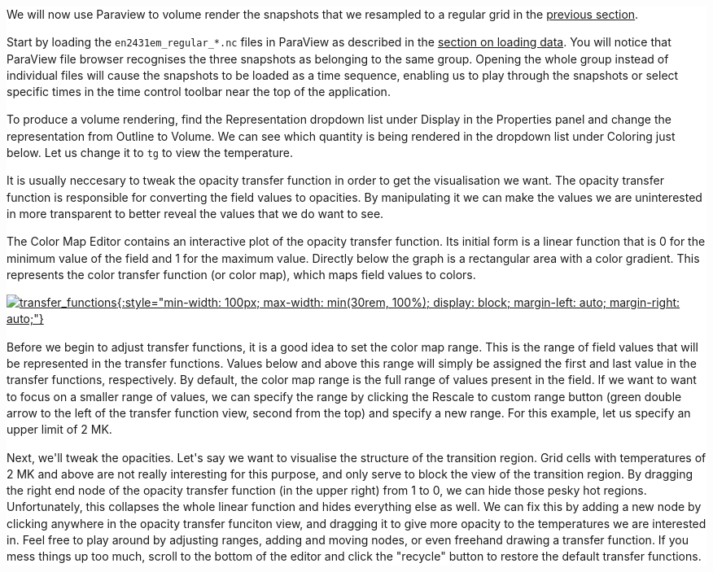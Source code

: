 We will now use Paraview to volume render the snapshots that we resampled to a regular grid in the [previous section](#resampling-to-a-regular-grid).

Start by loading the `en2431em_regular_*.nc` files in ParaView as described in the [section on loading data](#loading-the-data). You will notice that ParaView file browser recognises the three snapshots as belonging to the same group. Opening the whole group instead of individual files will cause the snapshots to be loaded as a time sequence, enabling us to play through the snapshots or select specific times in the time control toolbar near the top of the application.

To produce a volume rendering, find the Representation dropdown list under Display in the Properties panel and change the representation from Outline to Volume. We can see which quantity is being rendered in the dropdown list under Coloring just below. Let us change it to `tg` to view the temperature.

It is usually neccesary to tweak the opacity transfer function in order to get the visualisation we want. The opacity transfer function is responsible for converting the field values to opacities. By manipulating it we can make the values we are uninterested in more transparent to better reveal the values that we do want to see.

The Color Map Editor contains an interactive plot of the opacity transfer function. Its initial form is a linear function that is 0 for the minimum value of the field and 1 for the maximum value. Directly below the graph is a rectangular area with a color gradient. This represents the color transfer function (or color map), which maps field values to colors.

[![transfer_functions](/Backstaff/assets/images/transfer_functions.jpg "Opacity and color transfer function"){:style="min-width: 100px; max-width: min(30rem, 100%); display: block; margin-left: auto; margin-right: auto;"}](https://lars-frogner.github.io/Backstaff/assets/images/transfer_functions.jpg)

Before we begin to adjust transfer functions, it is a good idea to set the color map range. This is the range of field values that will be represented in the transfer functions. Values below and above this range will simply be assigned the first and last value in the transfer functions, respectively.  By default, the color map range is the full range of values present in the field. If we want to want to focus on a smaller range of values, we can specify the range by clicking the Rescale to custom range button (green double arrow to the left of the transfer function view, second from the top) and specify a new range. For this example, let us specify an upper limit of 2 MK.

Next, we'll tweak the opacities. Let's say we want to visualise the structure of the transition region. Grid cells with temperatures of 2 MK and above are not really interesting for this purpose, and only serve to block the view of the transition region. By dragging the right end node of the opacity transfer function (in the upper right) from 1 to 0, we can hide those pesky hot regions. Unfortunately, this collapses the whole linear function and hides everything else as well. We can fix this by adding a new node by clicking anywhere in the opacity transfer funciton view, and dragging it to give more opacity to the temperatures we are interested in. Feel free to play around by adjusting ranges, adding and moving nodes, or even freehand drawing a transfer function. If you mess things up too much, scroll to the bottom of the editor and click the "recycle" button to restore the default transfer functions.
